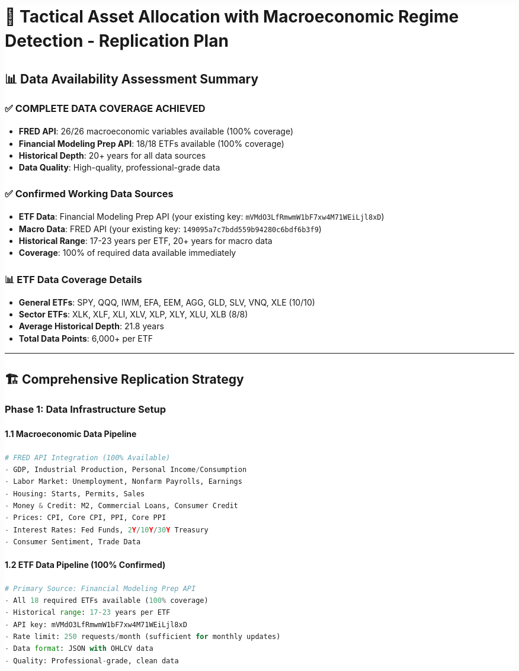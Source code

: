 # 🎯 Tactical Asset Allocation with Macroeconomic Regime Detection - Replication Plan

## 📊 **Data Availability Assessment Summary**

### ✅ **COMPLETE DATA COVERAGE ACHIEVED**
- **FRED API**: 26/26 macroeconomic variables available (100% coverage)
- **Financial Modeling Prep API**: 18/18 ETFs available (100% coverage)
- **Historical Depth**: 20+ years for all data sources
- **Data Quality**: High-quality, professional-grade data

### ✅ **Confirmed Working Data Sources**
- **ETF Data**: Financial Modeling Prep API (your existing key: `mVMdO3LfRmwmW1bF7xw4M71WEiLjl8xD`)
- **Macro Data**: FRED API (your existing key: `149095a7c7bdd559b94280c6bdf6b3f9`)
- **Historical Range**: 17-23 years per ETF, 20+ years for macro data
- **Coverage**: 100% of required data available immediately

### 📊 **ETF Data Coverage Details**
- **General ETFs**: SPY, QQQ, IWM, EFA, EEM, AGG, GLD, SLV, VNQ, XLE (10/10)
- **Sector ETFs**: XLK, XLF, XLI, XLV, XLP, XLY, XLU, XLB (8/8)
- **Average Historical Depth**: 21.8 years
- **Total Data Points**: 6,000+ per ETF

---

## 🏗️ **Comprehensive Replication Strategy**

### **Phase 1: Data Infrastructure Setup**

#### **1.1 Macroeconomic Data Pipeline**
```python
# FRED API Integration (100% Available)
- GDP, Industrial Production, Personal Income/Consumption
- Labor Market: Unemployment, Nonfarm Payrolls, Earnings
- Housing: Starts, Permits, Sales
- Money & Credit: M2, Commercial Loans, Consumer Credit
- Prices: CPI, Core CPI, PPI, Core PPI
- Interest Rates: Fed Funds, 2Y/10Y/30Y Treasury
- Consumer Sentiment, Trade Data
```

#### **1.2 ETF Data Pipeline (100% Confirmed)**
```python
# Primary Source: Financial Modeling Prep API
- All 18 required ETFs available (100% coverage)
- Historical range: 17-23 years per ETF
- API key: mVMdO3LfRmwmW1bF7xw4M71WEiLjl8xD
- Rate limit: 250 requests/month (sufficient for monthly updates)
- Data format: JSON with OHLCV data
- Quality: Professional-grade, clean data
```
